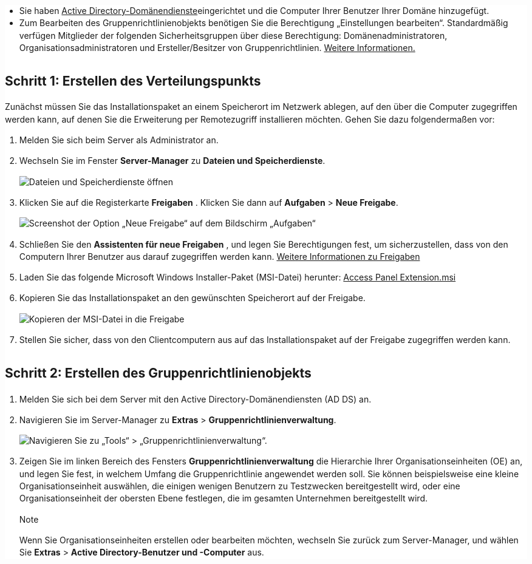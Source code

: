 * Sie haben [Active Directory-Domänendienste](https://msdn.microsoft.com/library/aa362244%28v=vs.85%29.aspx)eingerichtet und die Computer Ihrer Benutzer Ihrer Domäne hinzugefügt.
* Zum Bearbeiten des Gruppenrichtlinienobjekts benötigen Sie die Berechtigung „Einstellungen bearbeiten“. Standardmäßig verfügen Mitglieder der folgenden Sicherheitsgruppen über diese Berechtigung: Domänenadministratoren, Organisationsadministratoren und Ersteller/Besitzer von Gruppenrichtlinien. [Weitere Informationen.](https://technet.microsoft.com/library/cc781991%28v=ws.10%29.aspx)

## <a name="step-1-create-the-distribution-point"></a>Schritt 1: Erstellen des Verteilungspunkts

Zunächst müssen Sie das Installationspaket an einem Speicherort im Netzwerk ablegen, auf den über die Computer zugegriffen werden kann, auf denen Sie die Erweiterung per Remotezugriff installieren möchten. Gehen Sie dazu folgendermaßen vor:

1. Melden Sie sich beim Server als Administrator an.
1. Wechseln Sie im Fenster **Server-Manager** zu **Dateien und Speicherdienste**.

    ![Dateien und Speicherdienste öffnen](./media/deploy-access-panel-browser-extension/files-services.png)

1. Klicken Sie auf die Registerkarte **Freigaben** . Klicken Sie dann auf **Aufgaben** > **Neue Freigabe**.

    ![Screenshot der Option „Neue Freigabe“ auf dem Bildschirm „Aufgaben“](./media/deploy-access-panel-browser-extension/shares.png)

1. Schließen Sie den **Assistenten für neue Freigaben** , und legen Sie Berechtigungen fest, um sicherzustellen, dass von den Computern Ihrer Benutzer aus darauf zugegriffen werden kann. [Weitere Informationen zu Freigaben](https://technet.microsoft.com/library/cc753175.aspx)
1. Laden Sie das folgende Microsoft Windows Installer-Paket (MSI-Datei) herunter: [Access Panel Extension.msi](https://account.activedirectory.windowsazure.com/Applications/Installers/x64/Access%20Panel%20Extension.msi)
1. Kopieren Sie das Installationspaket an den gewünschten Speicherort auf der Freigabe.

    ![Kopieren der MSI-Datei in die Freigabe](./media/deploy-access-panel-browser-extension/copy-package.png)

1. Stellen Sie sicher, dass von den Clientcomputern aus auf das Installationspaket auf der Freigabe zugegriffen werden kann.

## <a name="step-2-create-the-group-policy-object"></a>Schritt 2: Erstellen des Gruppenrichtlinienobjekts

1. Melden Sie sich bei dem Server mit den Active Directory-Domänendiensten (AD DS) an.
1. Navigieren Sie im Server-Manager zu **Extras** > **Gruppenrichtlinienverwaltung**.

    ![Navigieren Sie zu „Tools“ > „Gruppenrichtlinienverwaltung“.](./media/deploy-access-panel-browser-extension/tools-gpm.png)

1. Zeigen Sie im linken Bereich des Fensters **Gruppenrichtlinienverwaltung** die Hierarchie Ihrer Organisationseinheiten (OE) an, und legen Sie fest, in welchem Umfang die Gruppenrichtlinie angewendet werden soll. Sie können beispielsweise eine kleine Organisationseinheit auswählen, die einigen wenigen Benutzern zu Testzwecken bereitgestellt wird, oder eine Organisationseinheit der obersten Ebene festlegen, die im gesamten Unternehmen bereitgestellt wird.

   > [!NOTE]
   > Wenn Sie Organisationseinheiten erstellen oder bearbeiten möchten, wechseln Sie zurück zum Server-Manager, und wählen Sie **Extras** > **Active Directory-Benutzer und -Computer** aus.
